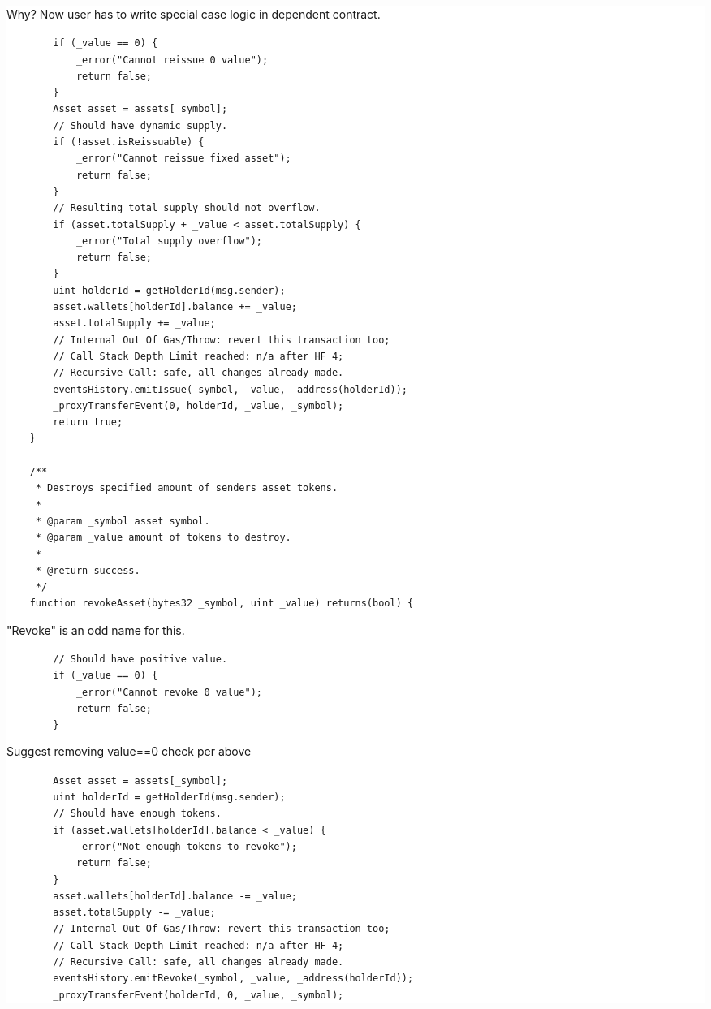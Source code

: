 Why? Now user has to write special case logic in dependent contract.

            if (_value == 0) {
                _error("Cannot reissue 0 value");
                return false;
            }
            Asset asset = assets[_symbol];
            // Should have dynamic supply.
            if (!asset.isReissuable) {
                _error("Cannot reissue fixed asset");
                return false;
            }
            // Resulting total supply should not overflow.
            if (asset.totalSupply + _value < asset.totalSupply) {
                _error("Total supply overflow");
                return false;
            }
            uint holderId = getHolderId(msg.sender);
            asset.wallets[holderId].balance += _value;
            asset.totalSupply += _value;
            // Internal Out Of Gas/Throw: revert this transaction too;
            // Call Stack Depth Limit reached: n/a after HF 4;
            // Recursive Call: safe, all changes already made.
            eventsHistory.emitIssue(_symbol, _value, _address(holderId));
            _proxyTransferEvent(0, holderId, _value, _symbol);
            return true;
        }
    
        /**
         * Destroys specified amount of senders asset tokens.
         *
         * @param _symbol asset symbol.
         * @param _value amount of tokens to destroy.
         *
         * @return success.
         */
        function revokeAsset(bytes32 _symbol, uint _value) returns(bool) {

"Revoke" is an odd name for this.

            // Should have positive value.
            if (_value == 0) {
                _error("Cannot revoke 0 value");
                return false;
            }

Suggest removing value==0 check per above

            Asset asset = assets[_symbol];
            uint holderId = getHolderId(msg.sender);
            // Should have enough tokens.
            if (asset.wallets[holderId].balance < _value) {
                _error("Not enough tokens to revoke");
                return false;
            }
            asset.wallets[holderId].balance -= _value;
            asset.totalSupply -= _value;
            // Internal Out Of Gas/Throw: revert this transaction too;
            // Call Stack Depth Limit reached: n/a after HF 4;
            // Recursive Call: safe, all changes already made.
            eventsHistory.emitRevoke(_symbol, _value, _address(holderId));
            _proxyTransferEvent(holderId, 0, _value, _symbol);
